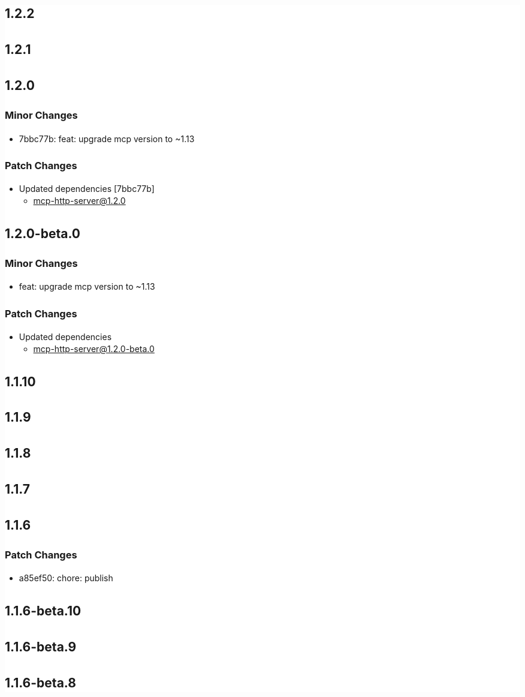 ## 1.2.2

## 1.2.1

## 1.2.0

### Minor Changes

- 7bbc77b: feat: upgrade mcp version to ~1.13

### Patch Changes

- Updated dependencies [7bbc77b]
  - mcp-http-server@1.2.0

## 1.2.0-beta.0

### Minor Changes

- feat: upgrade mcp version to ~1.13

### Patch Changes

- Updated dependencies
  - mcp-http-server@1.2.0-beta.0

## 1.1.10

## 1.1.9

## 1.1.8

## 1.1.7

## 1.1.6

### Patch Changes

- a85ef50: chore: publish

## 1.1.6-beta.10

## 1.1.6-beta.9

## 1.1.6-beta.8
